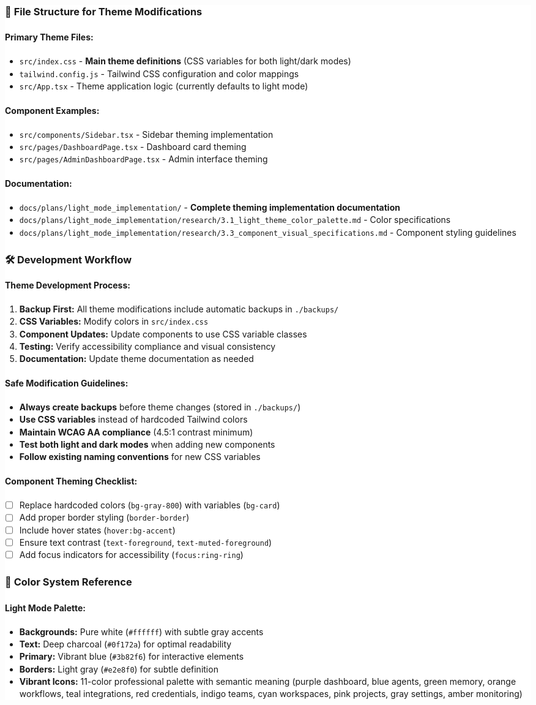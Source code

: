 ### 📁 **File Structure for Theme Modifications**

#### **Primary Theme Files:**
- `src/index.css` - **Main theme definitions** (CSS variables for both light/dark modes)
- `tailwind.config.js` - Tailwind CSS configuration and color mappings
- `src/App.tsx` - Theme application logic (currently defaults to light mode)

#### **Component Examples:**
- `src/components/Sidebar.tsx` - Sidebar theming implementation
- `src/pages/DashboardPage.tsx` - Dashboard card theming
- `src/pages/AdminDashboardPage.tsx` - Admin interface theming

#### **Documentation:**
- `docs/plans/light_mode_implementation/` - **Complete theming implementation documentation**
- `docs/plans/light_mode_implementation/research/3.1_light_theme_color_palette.md` - Color specifications
- `docs/plans/light_mode_implementation/research/3.3_component_visual_specifications.md` - Component styling guidelines

### 🛠️ **Development Workflow**

#### **Theme Development Process:**
1. **Backup First:** All theme modifications include automatic backups in `./backups/`
2. **CSS Variables:** Modify colors in `src/index.css` 
3. **Component Updates:** Update components to use CSS variable classes
4. **Testing:** Verify accessibility compliance and visual consistency
5. **Documentation:** Update theme documentation as needed

#### **Safe Modification Guidelines:**
- **Always create backups** before theme changes (stored in `./backups/`)
- **Use CSS variables** instead of hardcoded Tailwind colors
- **Maintain WCAG AA compliance** (4.5:1 contrast minimum)
- **Test both light and dark modes** when adding new components
- **Follow existing naming conventions** for new CSS variables

#### **Component Theming Checklist:**
- [ ] Replace hardcoded colors (`bg-gray-800`) with variables (`bg-card`)
- [ ] Add proper border styling (`border-border`)
- [ ] Include hover states (`hover:bg-accent`)
- [ ] Ensure text contrast (`text-foreground`, `text-muted-foreground`)
- [ ] Add focus indicators for accessibility (`focus:ring-ring`)

### 🎨 **Color System Reference**

#### **Light Mode Palette:**
- **Backgrounds:** Pure white (`#ffffff`) with subtle gray accents
- **Text:** Deep charcoal (`#0f172a`) for optimal readability
- **Primary:** Vibrant blue (`#3b82f6`) for interactive elements
- **Borders:** Light gray (`#e2e8f0`) for subtle definition
- **Vibrant Icons:** 11-color professional palette with semantic meaning (purple dashboard, blue agents, green memory, orange workflows, teal integrations, red credentials, indigo teams, cyan workspaces, pink projects, gray settings, amber monitoring)
